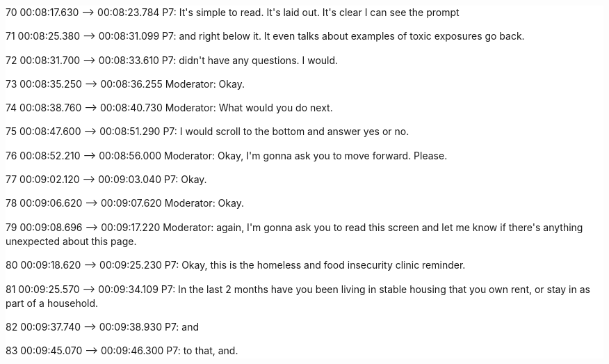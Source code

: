 70
00:08:17.630 --> 00:08:23.784
P7: It's simple to read. It's laid out. It's clear I can see the prompt

71
00:08:25.380 --> 00:08:31.099
P7: and right below it. It even talks about examples of toxic exposures go back.

72
00:08:31.700 --> 00:08:33.610
P7: didn't have any questions. I would.

73
00:08:35.250 --> 00:08:36.255
Moderator: Okay.

74
00:08:38.760 --> 00:08:40.730
Moderator: What would you do next.

75
00:08:47.600 --> 00:08:51.290
P7: I would scroll to the bottom and answer yes or no.

76
00:08:52.210 --> 00:08:56.000
Moderator: Okay, I'm gonna ask you to move forward. Please.

77
00:09:02.120 --> 00:09:03.040
P7: Okay.

78
00:09:06.620 --> 00:09:07.620
Moderator: Okay.

79
00:09:08.696 --> 00:09:17.220
Moderator: again, I'm gonna ask you to read this screen and let me know if there's anything unexpected about this page.

80
00:09:18.620 --> 00:09:25.230
P7: Okay, this is the homeless and food insecurity clinic reminder.

81
00:09:25.570 --> 00:09:34.109
P7: In the last 2 months have you been living in stable housing that you own rent, or stay in as part of a household.

82
00:09:37.740 --> 00:09:38.930
P7: and

83
00:09:45.070 --> 00:09:46.300
P7: to that, and.

